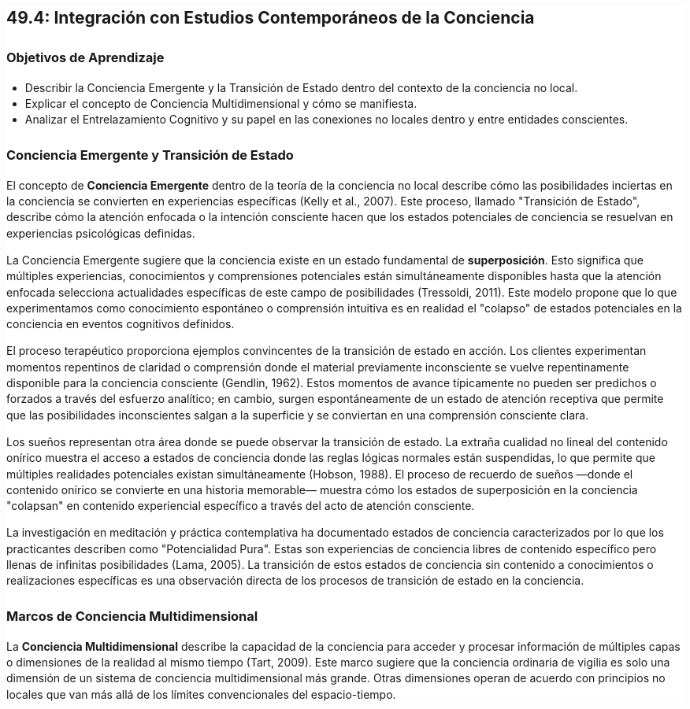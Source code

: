 ## **49.4:** Integración con Estudios Contemporáneos de la Conciencia
### Objetivos de Aprendizaje
- Describir la Conciencia Emergente y la Transición de Estado dentro del contexto de la conciencia no local.
- Explicar el concepto de Conciencia Multidimensional y cómo se manifiesta.
- Analizar el Entrelazamiento Cognitivo y su papel en las conexiones no locales dentro y entre entidades conscientes.

### Conciencia Emergente y Transición de Estado

El concepto de **Conciencia Emergente** dentro de la teoría de la conciencia no local describe cómo las posibilidades inciertas en la conciencia se convierten en experiencias específicas (Kelly et al., 2007). Este proceso, llamado "Transición de Estado", describe cómo la atención enfocada o la intención consciente hacen que los estados potenciales de conciencia se resuelvan en experiencias psicológicas definidas.

La Conciencia Emergente sugiere que la conciencia existe en un estado fundamental de **superposición**. Esto significa que múltiples experiencias, conocimientos y comprensiones potenciales están simultáneamente disponibles hasta que la atención enfocada selecciona actualidades específicas de este campo de posibilidades (Tressoldi, 2011). Este modelo propone que lo que experimentamos como conocimiento espontáneo o comprensión intuitiva es en realidad el "colapso" de estados potenciales en la conciencia en eventos cognitivos definidos.

El proceso terapéutico proporciona ejemplos convincentes de la transición de estado en acción. Los clientes experimentan momentos repentinos de claridad o comprensión donde el material previamente inconsciente se vuelve repentinamente disponible para la conciencia consciente (Gendlin, 1962). Estos momentos de avance típicamente no pueden ser predichos o forzados a través del esfuerzo analítico; en cambio, surgen espontáneamente de un estado de atención receptiva que permite que las posibilidades inconscientes salgan a la superficie y se conviertan en una comprensión consciente clara.

Los sueños representan otra área donde se puede observar la transición de estado. La extraña cualidad no lineal del contenido onírico muestra el acceso a estados de conciencia donde las reglas lógicas normales están suspendidas, lo que permite que múltiples realidades potenciales existan simultáneamente (Hobson, 1988). El proceso de recuerdo de sueños —donde el contenido onírico se convierte en una historia memorable— muestra cómo los estados de superposición en la conciencia "colapsan" en contenido experiencial específico a través del acto de atención consciente.

La investigación en meditación y práctica contemplativa ha documentado estados de conciencia caracterizados por lo que los practicantes describen como "Potencialidad Pura". Estas son experiencias de conciencia libres de contenido específico pero llenas de infinitas posibilidades (Lama, 2005). La transición de estos estados de conciencia sin contenido a conocimientos o realizaciones específicas es una observación directa de los procesos de transición de estado en la conciencia.

### Marcos de Conciencia Multidimensional

La **Conciencia Multidimensional** describe la capacidad de la conciencia para acceder y procesar información de múltiples capas o dimensiones de la realidad al mismo tiempo (Tart, 2009). Este marco sugiere que la conciencia ordinaria de vigilia es solo una dimensión de un sistema de conciencia multidimensional más grande. Otras dimensiones operan de acuerdo con principios no locales que van más allá de los límites convencionales del espacio-tiempo.
